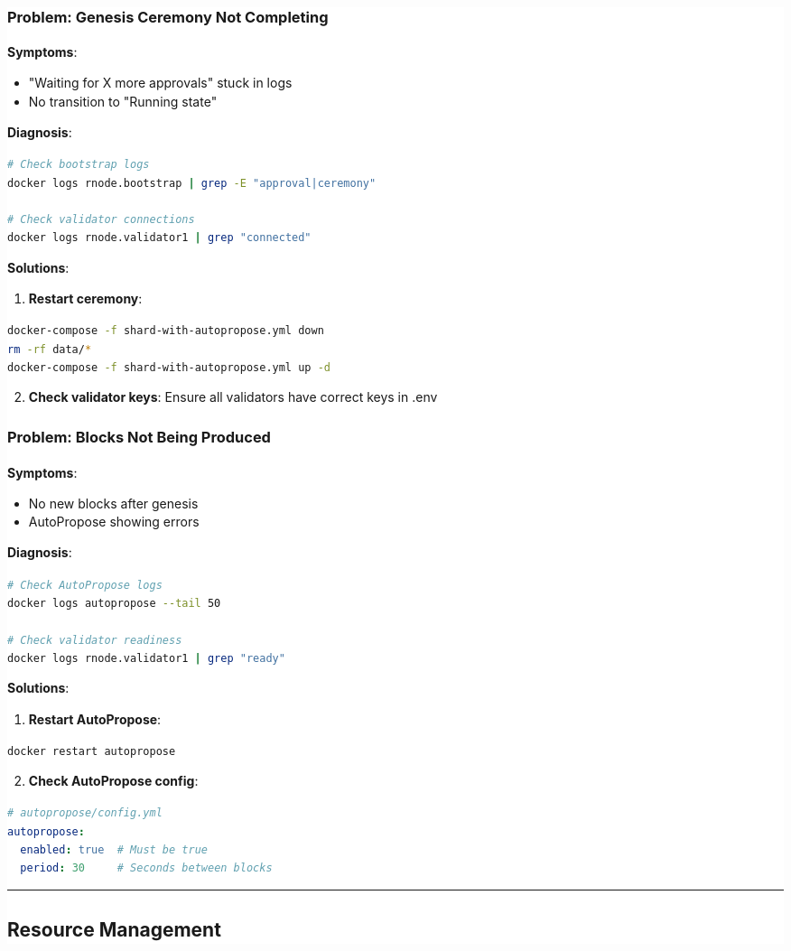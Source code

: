 ### Problem: Genesis Ceremony Not Completing
**Symptoms**:
- "Waiting for X more approvals" stuck in logs
- No transition to "Running state"

**Diagnosis**:
```bash
# Check bootstrap logs
docker logs rnode.bootstrap | grep -E "approval|ceremony"

# Check validator connections
docker logs rnode.validator1 | grep "connected"
```

**Solutions**:
1. **Restart ceremony**:
```bash
docker-compose -f shard-with-autopropose.yml down
rm -rf data/*
docker-compose -f shard-with-autopropose.yml up -d
```

2. **Check validator keys**: Ensure all validators have correct keys in .env

### Problem: Blocks Not Being Produced
**Symptoms**:
- No new blocks after genesis
- AutoPropose showing errors

**Diagnosis**:
```bash
# Check AutoPropose logs
docker logs autopropose --tail 50

# Check validator readiness
docker logs rnode.validator1 | grep "ready"
```

**Solutions**:
1. **Restart AutoPropose**:
```bash
docker restart autopropose
```

2. **Check AutoPropose config**:
```yaml
# autopropose/config.yml
autopropose:
  enabled: true  # Must be true
  period: 30     # Seconds between blocks
```

---

## Resource Management
